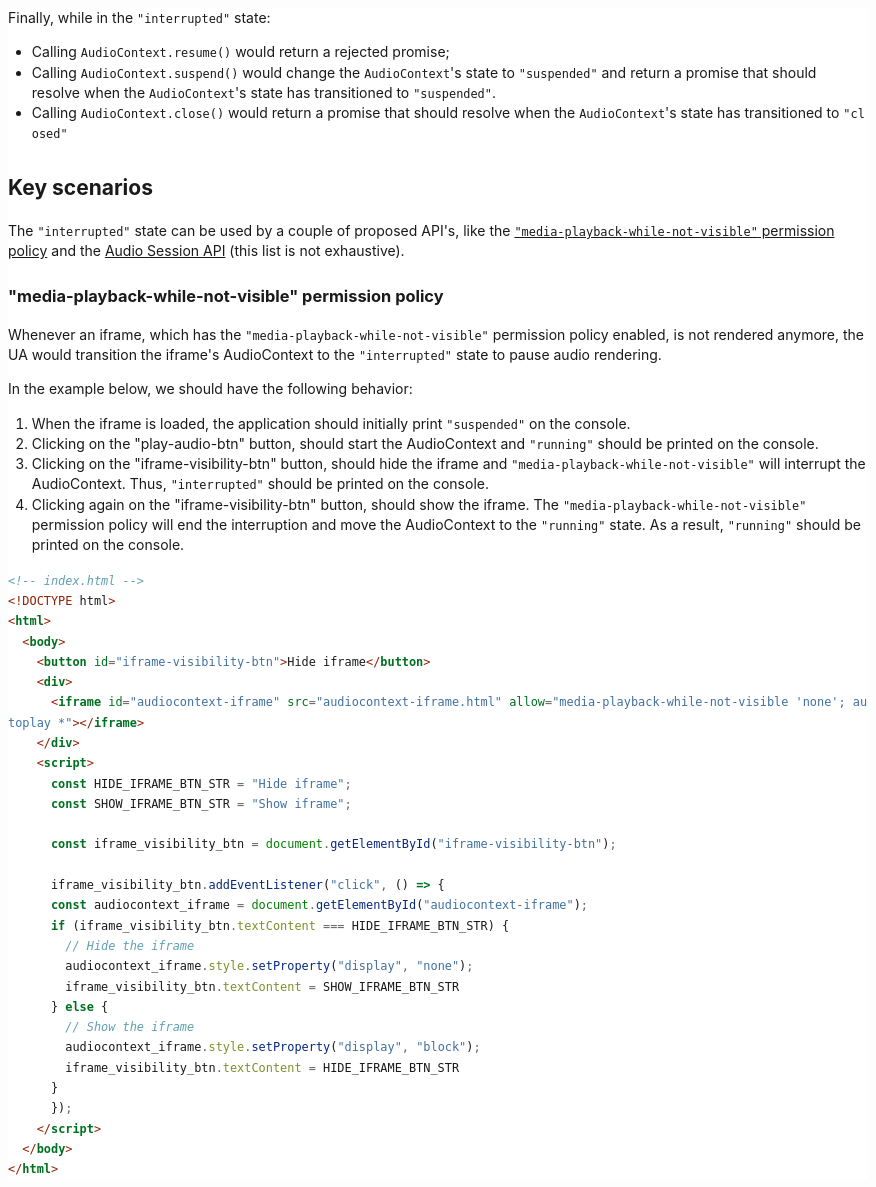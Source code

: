 Finally, while in the `"interrupted"` state:
- Calling `AudioContext.resume()` would return a rejected promise;
- Calling `AudioContext.suspend()` would change the `AudioContext`'s state to `"suspended"` and return a promise that should resolve when the `AudioContext`'s state has transitioned to `"suspended"`.
- Calling `AudioContext.close()` would return a promise that should resolve when the `AudioContext`'s state has transitioned to `"closed"`

## Key scenarios

The `"interrupted"` state can be used by a couple of proposed API's, like the [`"media-playback-while-not-visible"` permission policy]  and the  [Audio Session API] (this list is not exhaustive).

### "media-playback-while-not-visible" permission policy

Whenever an iframe, which has the `"media-playback-while-not-visible"` permission policy enabled, is not rendered anymore, the UA would transition the iframe's AudioContext to the `"interrupted"` state to pause audio rendering.

In the example below, we should have the following behavior:
1. When the iframe is loaded, the application should initially print `"suspended"` on the console.
2. Clicking on the "play-audio-btn" button, should start the AudioContext and `"running"` should be printed on the console.
3. Clicking on the "iframe-visibility-btn" button, should hide the iframe and `"media-playback-while-not-visible"` will interrupt the AudioContext. Thus, `"interrupted"` should be printed on the console.
4. Clicking again on the "iframe-visibility-btn" button, should show the iframe. The `"media-playback-while-not-visible"` permission policy will end the interruption and move the AudioContext to the `"running"` state. As a result, `"running"` should be printed on the console.

```html
<!-- index.html -->
<!DOCTYPE html>
<html>
  <body>
    <button id="iframe-visibility-btn">Hide iframe</button>
    <div>
      <iframe id="audiocontext-iframe" src="audiocontext-iframe.html" allow="media-playback-while-not-visible 'none'; autoplay *"></iframe>
    </div>
    <script>
      const HIDE_IFRAME_BTN_STR = "Hide iframe";
      const SHOW_IFRAME_BTN_STR = "Show iframe";

      const iframe_visibility_btn = document.getElementById("iframe-visibility-btn");

      iframe_visibility_btn.addEventListener("click", () => {
      const audiocontext_iframe = document.getElementById("audiocontext-iframe");
      if (iframe_visibility_btn.textContent === HIDE_IFRAME_BTN_STR) {
        // Hide the iframe
        audiocontext_iframe.style.setProperty("display", "none");
        iframe_visibility_btn.textContent = SHOW_IFRAME_BTN_STR
      } else {
        // Show the iframe
        audiocontext_iframe.style.setProperty("display", "block");
        iframe_visibility_btn.textContent = HIDE_IFRAME_BTN_STR
      }
      });
    </script>
  </body>
</html>
```


[AudioContext]: https://webaudio.github.io/web-audio-api/#AudioContext
[`AudioContextState`]: https://webaudio.github.io/web-audio-api/#enumdef-audiocontextstate
[`AudioContext.resume()`]: https://webaudio.github.io/web-audio-api/#dom-audiocontext-resume
[`AudioContext.suspend()`]: https://webaudio.github.io/web-audio-api/#dom-audiocontext-suspend
[`AudioSessionState`]: https://w3c.github.io/audio-session/#enumdef-audiosessionstate
[`AudioSessionType`]: https://w3c.github.io/audio-session/#enumdef-audiosessiontype
[Audio Session API]: https://w3c.github.io/audio-session/
[`"closed"`]: https://webaudio.github.io/web-audio-api/#dom-audiocontextstate-closed
[`"media-playback-while-not-visible"` permission policy]: https://github.com/MicrosoftEdge/MSEdgeExplainers/blob/main/IframeMediaPause/iframe_media_pausing.md
[`"running"`]: https://webaudio.github.io/web-audio-api/#dom-audiocontextstate-running
[`"suspended"`]: https://webaudio.github.io/web-audio-api/#dom-audiocontextstate-suspended
[audiocontext-suspended-by-user-slot]: https://webaudio.github.io/web-audio-api/#dom-audiocontext-suspended-by-user-slot
[Web Audio API]: https://webaudio.github.io/web-audio-api/